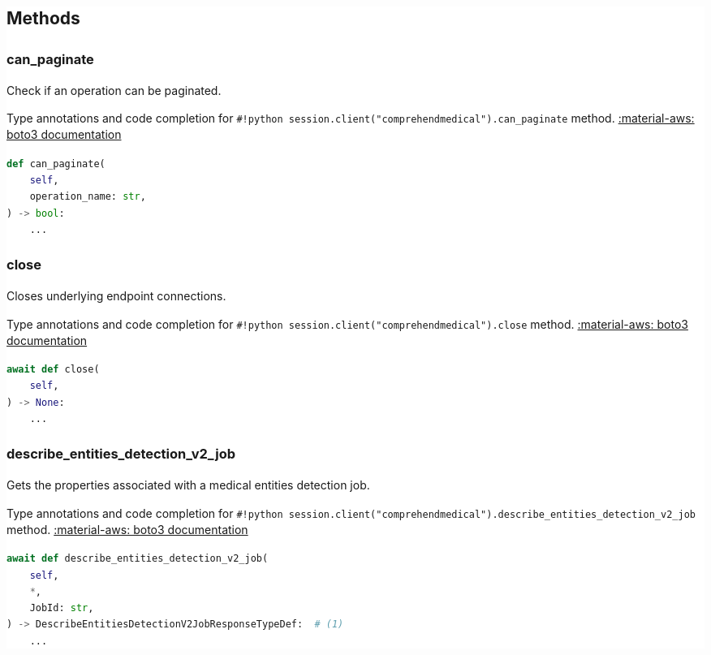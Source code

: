 
## Methods


### can\_paginate

Check if an operation can be paginated.

Type annotations and code completion for `#!python session.client("comprehendmedical").can_paginate` method.
[:material-aws: boto3 documentation](https://boto3.amazonaws.com/v1/documentation/api/latest/reference/services/comprehendmedical.html#ComprehendMedical.Client.can_paginate)

```python title="Method definition"
def can_paginate(
    self,
    operation_name: str,
) -> bool:
    ...
```


### close

Closes underlying endpoint connections.

Type annotations and code completion for `#!python session.client("comprehendmedical").close` method.
[:material-aws: boto3 documentation](https://boto3.amazonaws.com/v1/documentation/api/latest/reference/services/comprehendmedical.html#ComprehendMedical.Client.close)

```python title="Method definition"
await def close(
    self,
) -> None:
    ...
```


### describe\_entities\_detection\_v2\_job

Gets the properties associated with a medical entities detection job.

Type annotations and code completion for `#!python session.client("comprehendmedical").describe_entities_detection_v2_job` method.
[:material-aws: boto3 documentation](https://boto3.amazonaws.com/v1/documentation/api/latest/reference/services/comprehendmedical.html#ComprehendMedical.Client.describe_entities_detection_v2_job)

```python title="Method definition"
await def describe_entities_detection_v2_job(
    self,
    *,
    JobId: str,
) -> DescribeEntitiesDetectionV2JobResponseTypeDef:  # (1)
    ...
```
